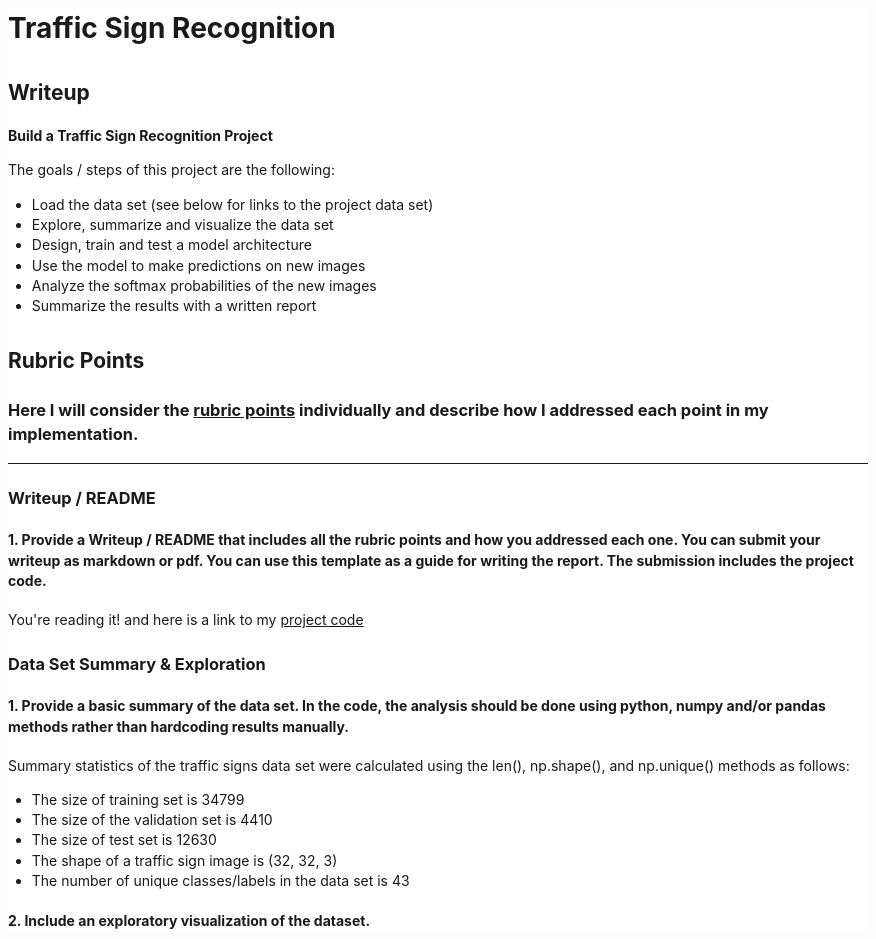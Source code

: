 # **Traffic Sign Recognition** 

## Writeup

**Build a Traffic Sign Recognition Project**

The goals / steps of this project are the following:
* Load the data set (see below for links to the project data set)
* Explore, summarize and visualize the data set
* Design, train and test a model architecture
* Use the model to make predictions on new images
* Analyze the softmax probabilities of the new images
* Summarize the results with a written report


[//]: # (Image References)

[image1]: ./writeup/signdatahistogram.png "Histogram of Sign Types"
[image2]: ./writeup/rawsign.png "Raw Sign Image"
[image3]: ./writeup/preprocessedsign.png "Sign After Pre Processing"
[image4]: ./writeup/lenetvsdeeplenet.png "LeNet vs DeepLeNet Training"
[image5]: ./writeup/newsigns.png "New Signs"
[image6]: ./writeup/newsignspredictionstop5.png "New Signs with Top 5 Predictions"

## Rubric Points
### Here I will consider the [rubric points](https://review.udacity.com/#!/rubrics/481/view) individually and describe how I addressed each point in my implementation.  

---
### Writeup / README

#### 1. Provide a Writeup / README that includes all the rubric points and how you addressed each one. You can submit your writeup as markdown or pdf. You can use this template as a guide for writing the report. The submission includes the project code.

You're reading it! and here is a link to my [project code](https://github.com/shakeelr/CarND-Traffic-Sign-Classifier-Project/blob/master/Traffic_Sign_Classifier.ipynb)

### Data Set Summary & Exploration

#### 1. Provide a basic summary of the data set. In the code, the analysis should be done using python, numpy and/or pandas methods rather than hardcoding results manually.

Summary statistics of the traffic signs data set were calculated using the len(), np.shape(), and np.unique() methods as follows:

* The size of training set is 34799
* The size of the validation set is 4410
* The size of test set is 12630
* The shape of a traffic sign image is (32, 32, 3)
* The number of unique classes/labels in the data set is 43

#### 2. Include an exploratory visualization of the dataset.
